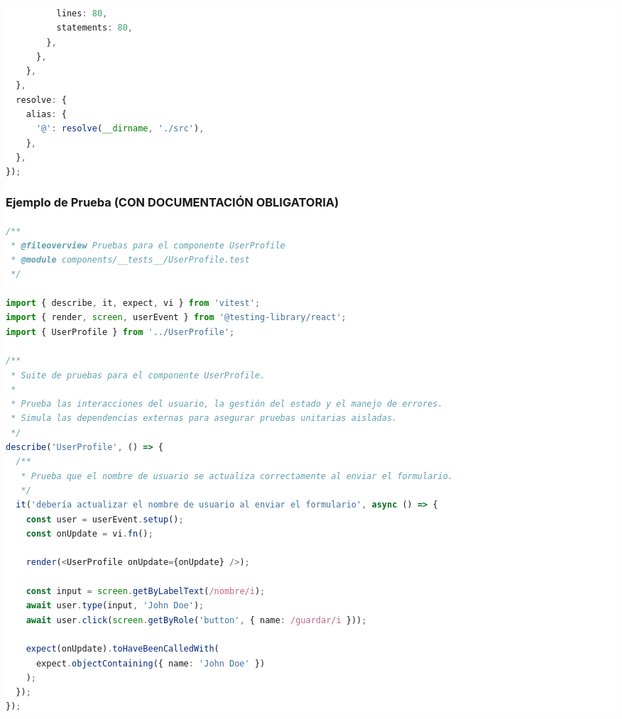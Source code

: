 ```typescript
          lines: 80,
          statements: 80,
        },
      },
    },
  },
  resolve: {
    alias: {
      '@': resolve(__dirname, './src'),
    },
  },
});
```

### Ejemplo de Prueba (CON DOCUMENTACIÓN OBLIGATORIA)
```typescript
/**
 * @fileoverview Pruebas para el componente UserProfile
 * @module components/__tests__/UserProfile.test
 */

import { describe, it, expect, vi } from 'vitest';
import { render, screen, userEvent } from '@testing-library/react';
import { UserProfile } from '../UserProfile';

/**
 * Suite de pruebas para el componente UserProfile.
 * 
 * Prueba las interacciones del usuario, la gestión del estado y el manejo de errores.
 * Simula las dependencias externas para asegurar pruebas unitarias aisladas.
 */
describe('UserProfile', () => {
  /**
   * Prueba que el nombre de usuario se actualiza correctamente al enviar el formulario.
   */
  it('debería actualizar el nombre de usuario al enviar el formulario', async () => {
    const user = userEvent.setup();
    const onUpdate = vi.fn();
    
    render(<UserProfile onUpdate={onUpdate} />);
    
    const input = screen.getByLabelText(/nombre/i);
    await user.type(input, 'John Doe');
    await user.click(screen.getByRole('button', { name: /guardar/i }));
    
    expect(onUpdate).toHaveBeenCalledWith(
      expect.objectContaining({ name: 'John Doe' })
    );
  });
});
```
